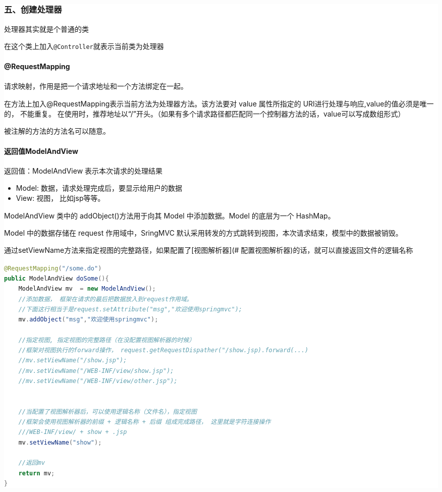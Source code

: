 



### 五、创建处理器

处理器其实就是个普通的类

在这个类上加入`@Controller`就表示当前类为处理器

#### @RequestMapping

请求映射，作用是把一个请求地址和一个方法绑定在一起。

在方法上加入@RequestMapping表示当前方法为处理器方法。该方法要对 value 属性所指定的 URI进行处理与响应,value的值必须是唯一的， 不能重复。 在使用时，推荐地址以“/”开头。（如果有多个请求路径都匹配同一个控制器方法的话，value可以写成数组形式）

被注解的方法的方法名可以随意。



#### 返回值ModelAndView 

返回值：ModelAndView 表示本次请求的处理结果

- Model: 数据，请求处理完成后，要显示给用户的数据
- View: 视图， 比如jsp等等。

ModelAndView 类中的 addObject()方法用于向其 Model 中添加数据。Model 的底层为一个 HashMap。

Model 中的数据存储在 request 作用域中，SringMVC 默认采用转发的方式跳转到视图，本次请求结束，模型中的数据被销毁。

通过setViewName方法来指定视图的完整路径，如果配置了[视图解析器](# 配置视图解析器)的话，就可以直接返回文件的逻辑名称

```java
@RequestMapping("/some.do")
public ModelAndView doSome(){
    ModelAndView mv  = new ModelAndView();
    //添加数据， 框架在请求的最后把数据放入到request作用域。
    //下面这行相当于是request.setAttribute("msg","欢迎使用springmvc");
    mv.addObject("msg","欢迎使用springmvc");

    //指定视图, 指定视图的完整路径（在没配置视图解析器的时候）
    //框架对视图执行的forward操作， request.getRequestDispather("/show.jsp).forward(...)
    //mv.setViewName("/show.jsp");
    //mv.setViewName("/WEB-INF/view/show.jsp");
    //mv.setViewName("/WEB-INF/view/other.jsp");


    //当配置了视图解析器后，可以使用逻辑名称（文件名），指定视图
    //框架会使用视图解析器的前缀 + 逻辑名称 + 后缀 组成完成路径， 这里就是字符连接操作
    ///WEB-INF/view/ + show + .jsp
    mv.setViewName("show");

    //返回mv
    return mv;
}
```
